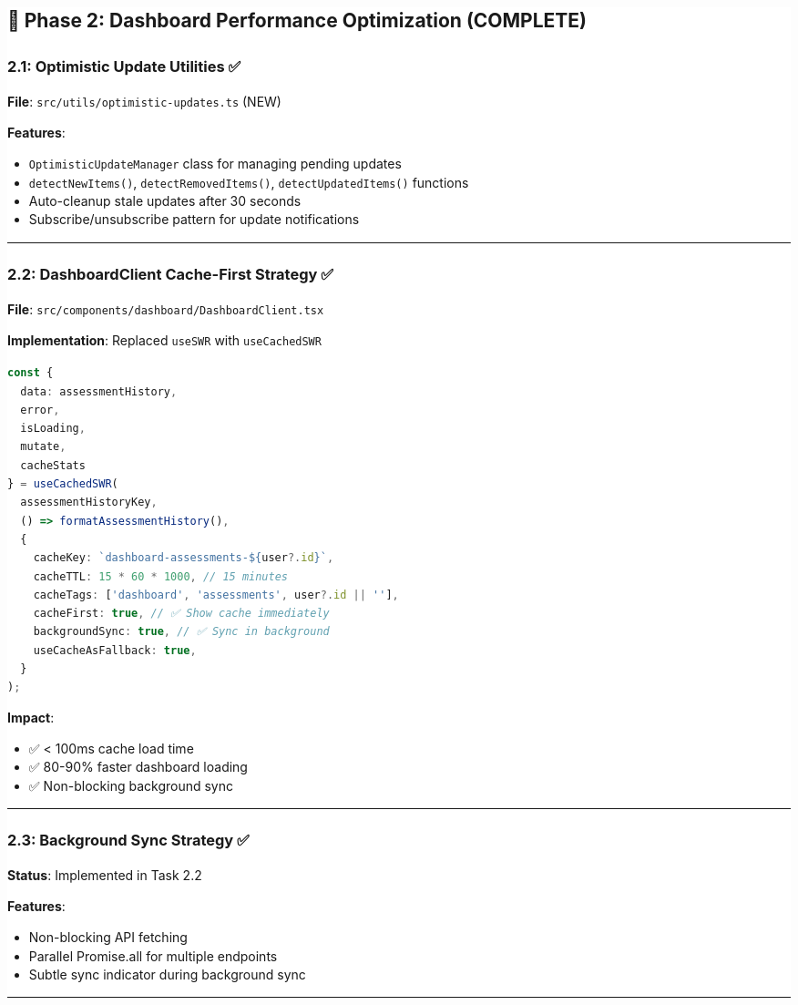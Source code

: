 ## 🚀 Phase 2: Dashboard Performance Optimization (COMPLETE)

### 2.1: Optimistic Update Utilities ✅

**File**: `src/utils/optimistic-updates.ts` (NEW)

**Features**:
- `OptimisticUpdateManager` class for managing pending updates
- `detectNewItems()`, `detectRemovedItems()`, `detectUpdatedItems()` functions
- Auto-cleanup stale updates after 30 seconds
- Subscribe/unsubscribe pattern for update notifications

---

### 2.2: DashboardClient Cache-First Strategy ✅

**File**: `src/components/dashboard/DashboardClient.tsx`

**Implementation**: Replaced `useSWR` with `useCachedSWR`

```typescript
const { 
  data: assessmentHistory, 
  error, 
  isLoading, 
  mutate,
  cacheStats 
} = useCachedSWR(
  assessmentHistoryKey,
  () => formatAssessmentHistory(),
  {
    cacheKey: `dashboard-assessments-${user?.id}`,
    cacheTTL: 15 * 60 * 1000, // 15 minutes
    cacheTags: ['dashboard', 'assessments', user?.id || ''],
    cacheFirst: true, // ✅ Show cache immediately
    backgroundSync: true, // ✅ Sync in background
    useCacheAsFallback: true,
  }
);
```

**Impact**:
- ✅ < 100ms cache load time
- ✅ 80-90% faster dashboard loading
- ✅ Non-blocking background sync

---

### 2.3: Background Sync Strategy ✅

**Status**: Implemented in Task 2.2

**Features**:
- Non-blocking API fetching
- Parallel Promise.all for multiple endpoints
- Subtle sync indicator during background sync

---